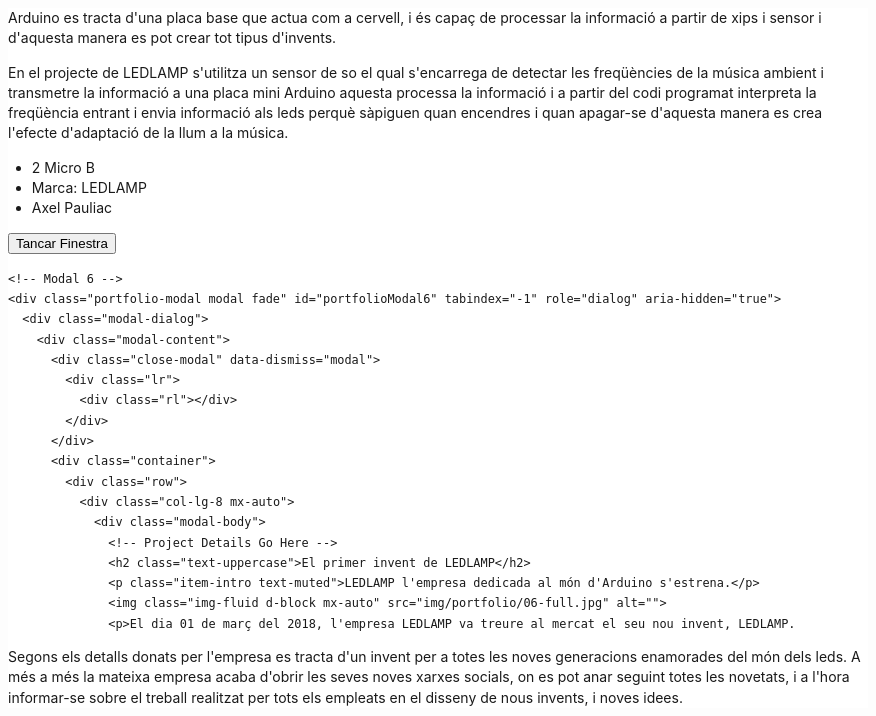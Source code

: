Arduino es tracta d'una placa base que actua com a cervell, i és capaç de processar la informació a partir de xips i sensor i d'aquesta manera es pot crear tot tipus d'invents.

En el projecte de LEDLAMP s'utilitza un sensor de so el qual s'encarrega de detectar les freqüències de la música ambient i transmetre la informació a una placa mini Arduino aquesta processa la informació i a partir del codi programat interpreta la freqüència entrant i envia informació als leds perquè sàpiguen quan encendres i quan apagar-se d'aquesta manera es crea l'efecte d'adaptació de la llum a la música.
 </p>
                  <ul class="list-inline">
                    <li>2 Micro B</li>
                    <li>Marca: LEDLAMP</li>
                    <li>Axel Pauliac</li>
                  </ul>
                  <button class="btn btn-primary" data-dismiss="modal" type="button">
                    <i class="fa fa-times"></i>
                    Tancar Finestra</button>
                </div>
              </div>
            </div>
          </div>
        </div>
      </div>
    </div>

    <!-- Modal 6 -->
    <div class="portfolio-modal modal fade" id="portfolioModal6" tabindex="-1" role="dialog" aria-hidden="true">
      <div class="modal-dialog">
        <div class="modal-content">
          <div class="close-modal" data-dismiss="modal">
            <div class="lr">
              <div class="rl"></div>
            </div>
          </div>
          <div class="container">
            <div class="row">
              <div class="col-lg-8 mx-auto">
                <div class="modal-body">
                  <!-- Project Details Go Here -->
                  <h2 class="text-uppercase">El primer invent de LEDLAMP</h2>
                  <p class="item-intro text-muted">LEDLAMP l'empresa dedicada al món d'Arduino s'estrena.</p>
                  <img class="img-fluid d-block mx-auto" src="img/portfolio/06-full.jpg" alt="">
                  <p>El dia 01 de març del 2018, l'empresa LEDLAMP va treure al mercat el seu nou invent, LEDLAMP.
Segons els detalls donats per l'empresa es tracta d'un invent per a totes les noves generacions enamorades del món dels leds. A més a més la mateixa empresa acaba d'obrir les seves noves xarxes socials, on es pot anar seguint totes les novetats, i a l'hora informar-se sobre el treball realitzat per tots els empleats en el disseny de nous invents, i noves idees.
